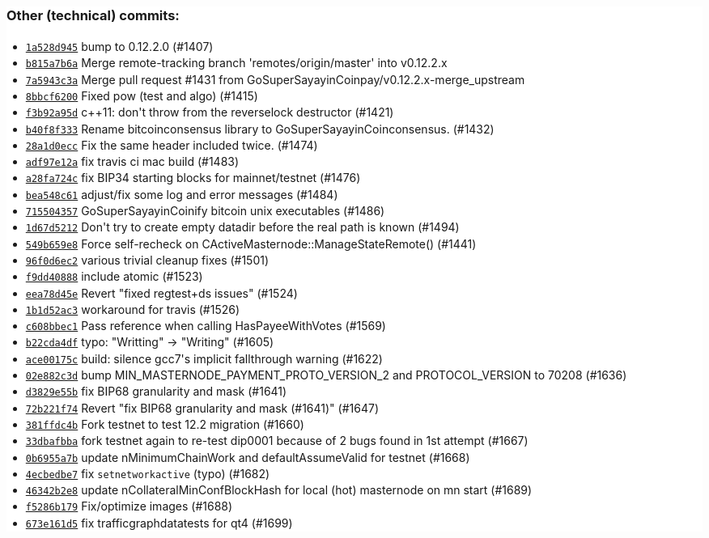 ### Other (technical) commits:
- [`1a528d945`](https://github.com/GoSuperSayayinCoinpay/GoSuperSayayinCoin/commit/1a528d945) bump to 0.12.2.0 (#1407)
- [`b815a7b6a`](https://github.com/GoSuperSayayinCoinpay/GoSuperSayayinCoin/commit/b815a7b6a) Merge remote-tracking branch 'remotes/origin/master' into v0.12.2.x
- [`7a5943c3a`](https://github.com/GoSuperSayayinCoinpay/GoSuperSayayinCoin/commit/7a5943c3a) Merge pull request #1431 from GoSuperSayayinCoinpay/v0.12.2.x-merge_upstream
- [`8bbcf6200`](https://github.com/GoSuperSayayinCoinpay/GoSuperSayayinCoin/commit/8bbcf6200) Fixed pow (test and algo) (#1415)
- [`f3b92a95d`](https://github.com/GoSuperSayayinCoinpay/GoSuperSayayinCoin/commit/f3b92a95d) c++11: don't throw from the reverselock destructor (#1421)
- [`b40f8f333`](https://github.com/GoSuperSayayinCoinpay/GoSuperSayayinCoin/commit/b40f8f333) Rename bitcoinconsensus library to GoSuperSayayinCoinconsensus. (#1432)
- [`28a1d0ecc`](https://github.com/GoSuperSayayinCoinpay/GoSuperSayayinCoin/commit/28a1d0ecc) Fix the same header included twice. (#1474)
- [`adf97e12a`](https://github.com/GoSuperSayayinCoinpay/GoSuperSayayinCoin/commit/adf97e12a) fix travis ci mac build (#1483)
- [`a28fa724c`](https://github.com/GoSuperSayayinCoinpay/GoSuperSayayinCoin/commit/a28fa724c) fix BIP34 starting blocks for mainnet/testnet (#1476)
- [`bea548c61`](https://github.com/GoSuperSayayinCoinpay/GoSuperSayayinCoin/commit/bea548c61) adjust/fix some log and error messages (#1484)
- [`715504357`](https://github.com/GoSuperSayayinCoinpay/GoSuperSayayinCoin/commit/715504357) GoSuperSayayinCoinify bitcoin unix executables (#1486)
- [`1d67d5212`](https://github.com/GoSuperSayayinCoinpay/GoSuperSayayinCoin/commit/1d67d5212) Don't try to create empty datadir before the real path is known (#1494)
- [`549b659e8`](https://github.com/GoSuperSayayinCoinpay/GoSuperSayayinCoin/commit/549b659e8) Force self-recheck on CActiveMasternode::ManageStateRemote() (#1441)
- [`96f0d6ec2`](https://github.com/GoSuperSayayinCoinpay/GoSuperSayayinCoin/commit/96f0d6ec2) various trivial cleanup fixes (#1501)
- [`f9dd40888`](https://github.com/GoSuperSayayinCoinpay/GoSuperSayayinCoin/commit/f9dd40888) include atomic (#1523)
- [`eea78d45e`](https://github.com/GoSuperSayayinCoinpay/GoSuperSayayinCoin/commit/eea78d45e) Revert "fixed regtest+ds issues" (#1524)
- [`1b1d52ac3`](https://github.com/GoSuperSayayinCoinpay/GoSuperSayayinCoin/commit/1b1d52ac3) workaround for travis (#1526)
- [`c608bbec1`](https://github.com/GoSuperSayayinCoinpay/GoSuperSayayinCoin/commit/c608bbec1) Pass reference when calling HasPayeeWithVotes (#1569)
- [`b22cda4df`](https://github.com/GoSuperSayayinCoinpay/GoSuperSayayinCoin/commit/b22cda4df) typo: "Writting" -> "Writing" (#1605)
- [`ace00175c`](https://github.com/GoSuperSayayinCoinpay/GoSuperSayayinCoin/commit/ace00175c) build: silence gcc7's implicit fallthrough warning (#1622)
- [`02e882c3d`](https://github.com/GoSuperSayayinCoinpay/GoSuperSayayinCoin/commit/02e882c3d) bump MIN_MASTERNODE_PAYMENT_PROTO_VERSION_2 and PROTOCOL_VERSION to 70208 (#1636)
- [`d3829e55b`](https://github.com/GoSuperSayayinCoinpay/GoSuperSayayinCoin/commit/d3829e55b) fix BIP68 granularity and mask (#1641)
- [`72b221f74`](https://github.com/GoSuperSayayinCoinpay/GoSuperSayayinCoin/commit/72b221f74) Revert "fix BIP68 granularity and mask (#1641)" (#1647)
- [`381ffdc4b`](https://github.com/GoSuperSayayinCoinpay/GoSuperSayayinCoin/commit/381ffdc4b) Fork testnet to test 12.2 migration (#1660)
- [`33dbafbba`](https://github.com/GoSuperSayayinCoinpay/GoSuperSayayinCoin/commit/33dbafbba) fork testnet again to re-test dip0001 because of 2 bugs found in 1st attempt (#1667)
- [`0b6955a7b`](https://github.com/GoSuperSayayinCoinpay/GoSuperSayayinCoin/commit/0b6955a7b) update nMinimumChainWork and defaultAssumeValid for testnet (#1668)
- [`4ecbedbe7`](https://github.com/GoSuperSayayinCoinpay/GoSuperSayayinCoin/commit/4ecbedbe7) fix `setnetworkactive` (typo) (#1682)
- [`46342b2e8`](https://github.com/GoSuperSayayinCoinpay/GoSuperSayayinCoin/commit/46342b2e8) update nCollateralMinConfBlockHash for local (hot) masternode on mn start (#1689)
- [`f5286b179`](https://github.com/GoSuperSayayinCoinpay/GoSuperSayayinCoin/commit/f5286b179) Fix/optimize images (#1688)
- [`673e161d5`](https://github.com/GoSuperSayayinCoinpay/GoSuperSayayinCoin/commit/673e161d5) fix trafficgraphdatatests for qt4 (#1699)
